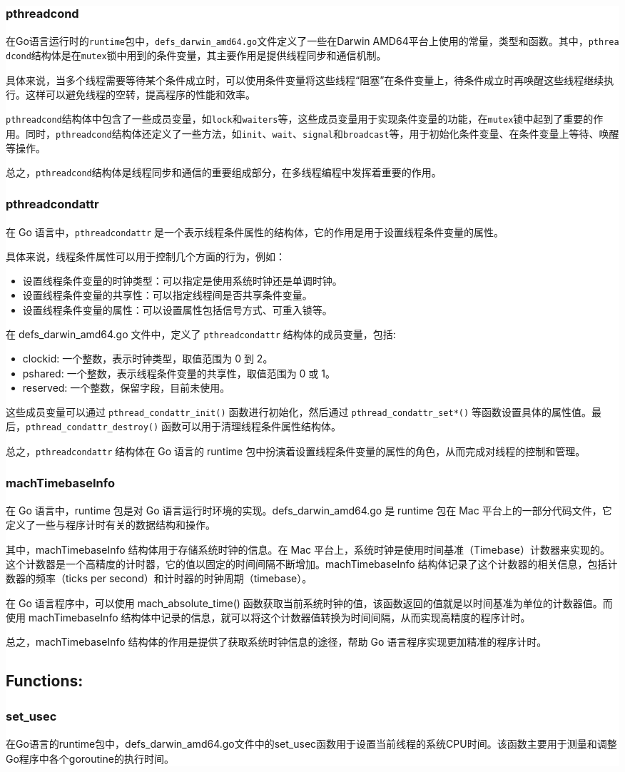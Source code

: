### pthreadcond

在Go语言运行时的`runtime`包中，`defs_darwin_amd64.go`文件定义了一些在Darwin AMD64平台上使用的常量，类型和函数。其中，`pthreadcond`结构体是在`mutex`锁中用到的条件变量，其主要作用是提供线程同步和通信机制。

具体来说，当多个线程需要等待某个条件成立时，可以使用条件变量将这些线程“阻塞”在条件变量上，待条件成立时再唤醒这些线程继续执行。这样可以避免线程的空转，提高程序的性能和效率。

`pthreadcond`结构体中包含了一些成员变量，如`lock`和`waiters`等，这些成员变量用于实现条件变量的功能，在`mutex`锁中起到了重要的作用。同时，`pthreadcond`结构体还定义了一些方法，如`init`、`wait`、`signal`和`broadcast`等，用于初始化条件变量、在条件变量上等待、唤醒等操作。

总之，`pthreadcond`结构体是线程同步和通信的重要组成部分，在多线程编程中发挥着重要的作用。



### pthreadcondattr

在 Go 语言中，`pthreadcondattr` 是一个表示线程条件属性的结构体，它的作用是用于设置线程条件变量的属性。

具体来说，线程条件属性可以用于控制几个方面的行为，例如：

- 设置线程条件变量的时钟类型：可以指定是使用系统时钟还是单调时钟。
- 设置线程条件变量的共享性：可以指定线程间是否共享条件变量。
- 设置线程条件变量的属性：可以设置属性包括信号方式、可重入锁等。

在 defs_darwin_amd64.go 文件中，定义了 `pthreadcondattr` 结构体的成员变量，包括:

- clockid: 一个整数，表示时钟类型，取值范围为 0 到 2。
- pshared: 一个整数，表示线程条件变量的共享性，取值范围为 0 或 1。
- reserved: 一个整数，保留字段，目前未使用。

这些成员变量可以通过 `pthread_condattr_init()` 函数进行初始化，然后通过 `pthread_condattr_set*()` 等函数设置具体的属性值。最后，`pthread_condattr_destroy()` 函数可以用于清理线程条件属性结构体。

总之，`pthreadcondattr` 结构体在 Go 语言的 runtime 包中扮演着设置线程条件变量的属性的角色，从而完成对线程的控制和管理。



### machTimebaseInfo

在 Go 语言中，runtime 包是对 Go 语言运行时环境的实现。defs_darwin_amd64.go 是 runtime 包在 Mac 平台上的一部分代码文件，它定义了一些与程序计时有关的数据结构和操作。

其中，machTimebaseInfo 结构体用于存储系统时钟的信息。在 Mac 平台上，系统时钟是使用时间基准（Timebase）计数器来实现的。这个计数器是一个高精度的计时器，它的值以固定的时间间隔不断增加。machTimebaseInfo 结构体记录了这个计数器的相关信息，包括计数器的频率（ticks per second）和计时器的时钟周期（timebase）。

在 Go 语言程序中，可以使用 mach_absolute_time() 函数获取当前系统时钟的值，该函数返回的值就是以时间基准为单位的计数器值。而使用 machTimebaseInfo 结构体中记录的信息，就可以将这个计数器值转换为时间间隔，从而实现高精度的程序计时。

总之，machTimebaseInfo 结构体的作用是提供了获取系统时钟信息的途径，帮助 Go 语言程序实现更加精准的程序计时。



## Functions:

### set_usec

在Go语言的runtime包中，defs_darwin_amd64.go文件中的set_usec函数用于设置当前线程的系统CPU时间。该函数主要用于测量和调整Go程序中各个goroutine的执行时间。
